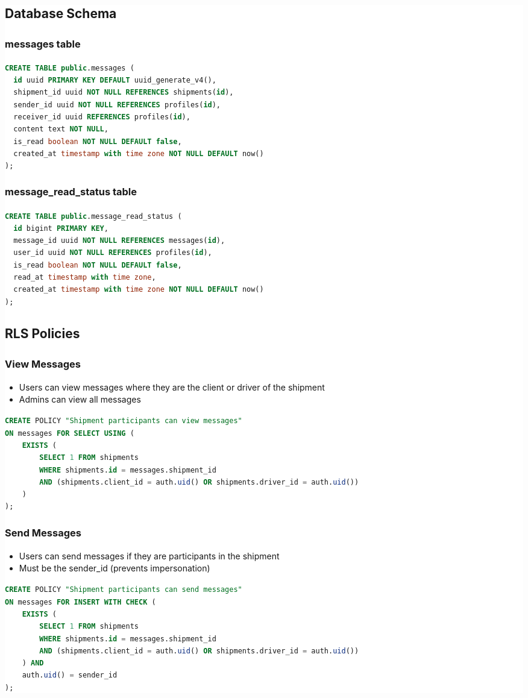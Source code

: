 ## Database Schema

### messages table
```sql
CREATE TABLE public.messages (
  id uuid PRIMARY KEY DEFAULT uuid_generate_v4(),
  shipment_id uuid NOT NULL REFERENCES shipments(id),
  sender_id uuid NOT NULL REFERENCES profiles(id),
  receiver_id uuid REFERENCES profiles(id),
  content text NOT NULL,
  is_read boolean NOT NULL DEFAULT false,
  created_at timestamp with time zone NOT NULL DEFAULT now()
);
```

### message_read_status table
```sql
CREATE TABLE public.message_read_status (
  id bigint PRIMARY KEY,
  message_id uuid NOT NULL REFERENCES messages(id),
  user_id uuid NOT NULL REFERENCES profiles(id),
  is_read boolean NOT NULL DEFAULT false,
  read_at timestamp with time zone,
  created_at timestamp with time zone NOT NULL DEFAULT now()
);
```

## RLS Policies

### View Messages
- Users can view messages where they are the client or driver of the shipment
- Admins can view all messages

```sql
CREATE POLICY "Shipment participants can view messages" 
ON messages FOR SELECT USING (
    EXISTS (
        SELECT 1 FROM shipments 
        WHERE shipments.id = messages.shipment_id
        AND (shipments.client_id = auth.uid() OR shipments.driver_id = auth.uid())
    )
);
```

### Send Messages
- Users can send messages if they are participants in the shipment
- Must be the sender_id (prevents impersonation)

```sql
CREATE POLICY "Shipment participants can send messages" 
ON messages FOR INSERT WITH CHECK (
    EXISTS (
        SELECT 1 FROM shipments 
        WHERE shipments.id = messages.shipment_id
        AND (shipments.client_id = auth.uid() OR shipments.driver_id = auth.uid())
    ) AND
    auth.uid() = sender_id
);
```
